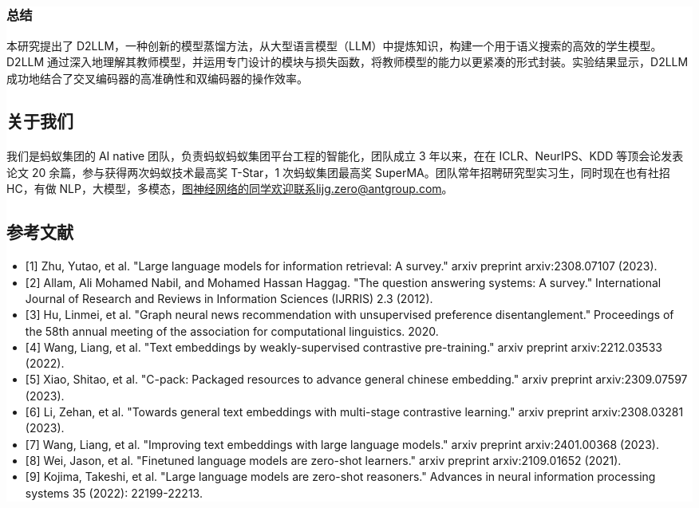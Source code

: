 ### 总结

本研究提出了 D2LLM，一种创新的模型蒸馏方法，从大型语言模型（LLM）中提炼知识，构建一个用于语义搜索的高效的学生模型。D2LLM 通过深入地理解其教师模型，并运用专门设计的模块与损失函数，将教师模型的能力以更紧凑的形式封装。实验结果显示，D2LLM 成功地结合了交叉编码器的高准确性和双编码器的操作效率。

## 关于我们

我们是蚂蚁集团的 AI native 团队，负责蚂蚁蚂蚁集团平台工程的智能化，团队成立 3 年以来，在在 ICLR、NeurIPS、KDD 等顶会论发表论文 20 余篇，参与获得两次蚂蚁技术最高奖 T-Star，1 次蚂蚁集团最高奖 SuperMA。团队常年招聘研究型实习生，同时现在也有社招 HC，有做 NLP，大模型，多模态，图神经网络的同学欢迎联系lijg.zero@antgroup.com。

## 参考文献

- [1] Zhu, Yutao, et al. "Large language models for information retrieval: A survey." arxiv preprint arxiv:2308.07107 (2023).
- [2] Allam, Ali Mohamed Nabil, and Mohamed Hassan Haggag. "The question answering systems: A survey." International Journal of Research and Reviews in Information Sciences (IJRRIS) 2.3 (2012).
- [3] Hu, Linmei, et al. "Graph neural news recommendation with unsupervised preference disentanglement." Proceedings of the 58th annual meeting of the association for computational linguistics. 2020.
- [4] Wang, Liang, et al. "Text embeddings by weakly-supervised contrastive pre-training." arxiv preprint arxiv:2212.03533 (2022).
- [5] Xiao, Shitao, et al. "C-pack: Packaged resources to advance general chinese embedding." arxiv preprint arxiv:2309.07597 (2023).
- [6] Li, Zehan, et al. "Towards general text embeddings with multi-stage contrastive learning." arxiv preprint arxiv:2308.03281 (2023).
- [7] Wang, Liang, et al. "Improving text embeddings with large language models." arxiv preprint arxiv:2401.00368 (2023).
- [8] Wei, Jason, et al. "Finetuned language models are zero-shot learners." arxiv preprint arxiv:2109.01652 (2021).
- [9] Kojima, Takeshi, et al. "Large language models are zero-shot reasoners." Advances in neural information processing systems 35 (2022): 22199-22213.
